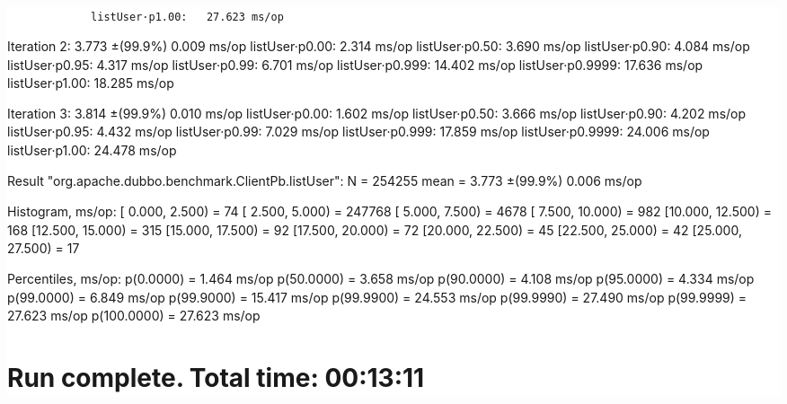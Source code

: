                  listUser·p1.00:   27.623 ms/op

Iteration   2: 3.773 ±(99.9%) 0.009 ms/op
                 listUser·p0.00:   2.314 ms/op
                 listUser·p0.50:   3.690 ms/op
                 listUser·p0.90:   4.084 ms/op
                 listUser·p0.95:   4.317 ms/op
                 listUser·p0.99:   6.701 ms/op
                 listUser·p0.999:  14.402 ms/op
                 listUser·p0.9999: 17.636 ms/op
                 listUser·p1.00:   18.285 ms/op

Iteration   3: 3.814 ±(99.9%) 0.010 ms/op
                 listUser·p0.00:   1.602 ms/op
                 listUser·p0.50:   3.666 ms/op
                 listUser·p0.90:   4.202 ms/op
                 listUser·p0.95:   4.432 ms/op
                 listUser·p0.99:   7.029 ms/op
                 listUser·p0.999:  17.859 ms/op
                 listUser·p0.9999: 24.006 ms/op
                 listUser·p1.00:   24.478 ms/op



Result "org.apache.dubbo.benchmark.ClientPb.listUser":
  N = 254255
  mean =      3.773 ±(99.9%) 0.006 ms/op

  Histogram, ms/op:
    [ 0.000,  2.500) = 74 
    [ 2.500,  5.000) = 247768 
    [ 5.000,  7.500) = 4678 
    [ 7.500, 10.000) = 982 
    [10.000, 12.500) = 168 
    [12.500, 15.000) = 315 
    [15.000, 17.500) = 92 
    [17.500, 20.000) = 72 
    [20.000, 22.500) = 45 
    [22.500, 25.000) = 42 
    [25.000, 27.500) = 17 

  Percentiles, ms/op:
      p(0.0000) =      1.464 ms/op
     p(50.0000) =      3.658 ms/op
     p(90.0000) =      4.108 ms/op
     p(95.0000) =      4.334 ms/op
     p(99.0000) =      6.849 ms/op
     p(99.9000) =     15.417 ms/op
     p(99.9900) =     24.553 ms/op
     p(99.9990) =     27.490 ms/op
     p(99.9999) =     27.623 ms/op
    p(100.0000) =     27.623 ms/op


# Run complete. Total time: 00:13:11
